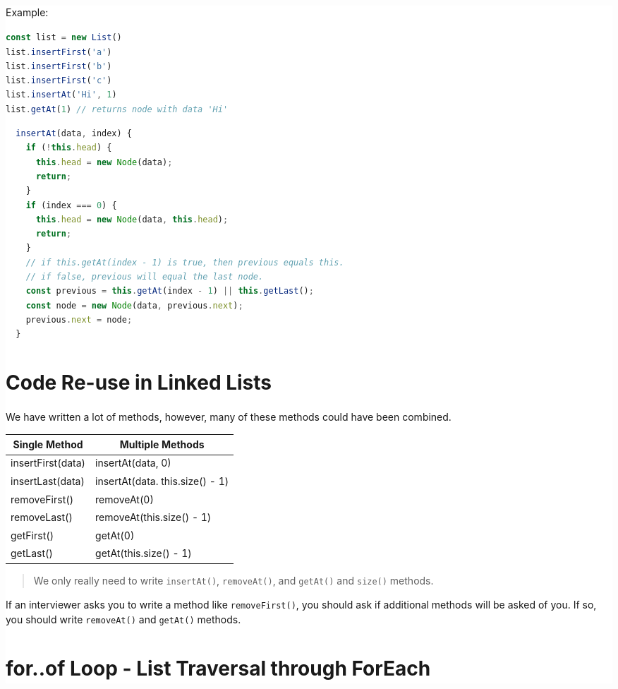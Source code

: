 Example:

```js
const list = new List()
list.insertFirst('a')
list.insertFirst('b')
list.insertFirst('c')
list.insertAt('Hi', 1)
list.getAt(1) // returns node with data 'Hi'
```

```js
  insertAt(data, index) {
    if (!this.head) {
      this.head = new Node(data);
      return;
    }
    if (index === 0) {
      this.head = new Node(data, this.head);
      return;
    }
    // if this.getAt(index - 1) is true, then previous equals this.
    // if false, previous will equal the last node.
    const previous = this.getAt(index - 1) || this.getLast();
    const node = new Node(data, previous.next);
    previous.next = node;
  }
```

# Code Re-use in Linked Lists

We have written a lot of methods, however, many of these methods could have been combined.

| Single Method     | Multiple Methods                |
| ----------------- | ------------------------------- |
| insertFirst(data) | insertAt(data, 0)               |
| insertLast(data)  | insertAt(data. this.size() - 1) |
| removeFirst()     | removeAt(0)                     |
| removeLast()      | removeAt(this.size() - 1)       |
| getFirst()        | getAt(0)                        |
| getLast()         | getAt(this.size() - 1)          |

> We only really need to write `insertAt()`, `removeAt()`, and `getAt()` and `size()` methods.

If an interviewer asks you to write a method like `removeFirst()`, you should ask if additional methods will be asked of you. If so, you should write `removeAt()` and `getAt()` methods.

# for..of Loop - List Traversal through ForEach
